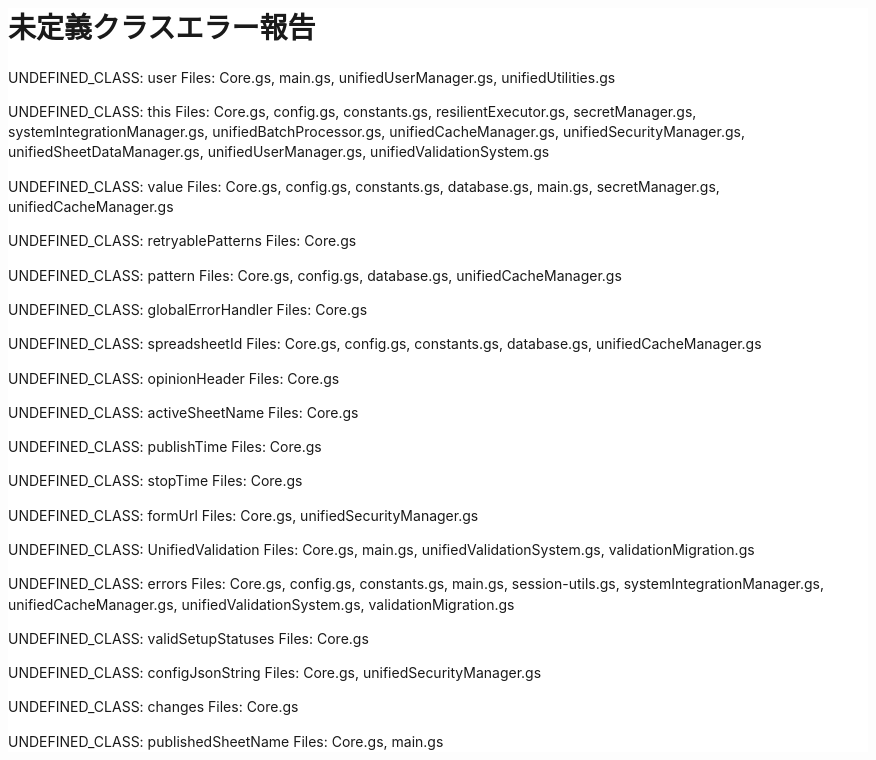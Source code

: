 # 未定義クラスエラー報告

UNDEFINED_CLASS: user
Files: Core.gs, main.gs, unifiedUserManager.gs, unifiedUtilities.gs

UNDEFINED_CLASS: this
Files: Core.gs, config.gs, constants.gs, resilientExecutor.gs, secretManager.gs, systemIntegrationManager.gs, unifiedBatchProcessor.gs, unifiedCacheManager.gs, unifiedSecurityManager.gs, unifiedSheetDataManager.gs, unifiedUserManager.gs, unifiedValidationSystem.gs

UNDEFINED_CLASS: value
Files: Core.gs, config.gs, constants.gs, database.gs, main.gs, secretManager.gs, unifiedCacheManager.gs

UNDEFINED_CLASS: retryablePatterns
Files: Core.gs

UNDEFINED_CLASS: pattern
Files: Core.gs, config.gs, database.gs, unifiedCacheManager.gs

UNDEFINED_CLASS: globalErrorHandler
Files: Core.gs

UNDEFINED_CLASS: spreadsheetId
Files: Core.gs, config.gs, constants.gs, database.gs, unifiedCacheManager.gs

UNDEFINED_CLASS: opinionHeader
Files: Core.gs

UNDEFINED_CLASS: activeSheetName
Files: Core.gs

UNDEFINED_CLASS: publishTime
Files: Core.gs

UNDEFINED_CLASS: stopTime
Files: Core.gs

UNDEFINED_CLASS: formUrl
Files: Core.gs, unifiedSecurityManager.gs

UNDEFINED_CLASS: UnifiedValidation
Files: Core.gs, main.gs, unifiedValidationSystem.gs, validationMigration.gs

UNDEFINED_CLASS: errors
Files: Core.gs, config.gs, constants.gs, main.gs, session-utils.gs, systemIntegrationManager.gs, unifiedCacheManager.gs, unifiedValidationSystem.gs, validationMigration.gs

UNDEFINED_CLASS: validSetupStatuses
Files: Core.gs

UNDEFINED_CLASS: configJsonString
Files: Core.gs, unifiedSecurityManager.gs

UNDEFINED_CLASS: changes
Files: Core.gs

UNDEFINED_CLASS: publishedSheetName
Files: Core.gs, main.gs
